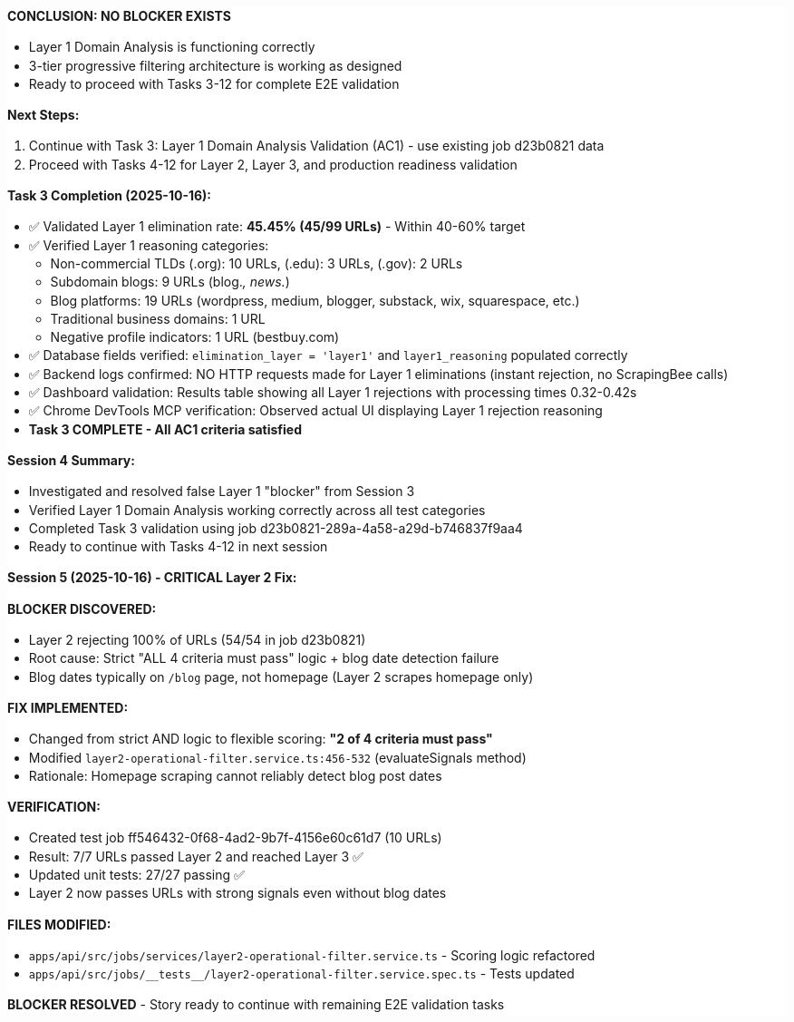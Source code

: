**CONCLUSION: NO BLOCKER EXISTS**
- Layer 1 Domain Analysis is functioning correctly
- 3-tier progressive filtering architecture is working as designed
- Ready to proceed with Tasks 3-12 for complete E2E validation

**Next Steps:**
1. Continue with Task 3: Layer 1 Domain Analysis Validation (AC1) - use existing job d23b0821 data
2. Proceed with Tasks 4-12 for Layer 2, Layer 3, and production readiness validation

**Task 3 Completion (2025-10-16):**
- ✅ Validated Layer 1 elimination rate: **45.45% (45/99 URLs)** - Within 40-60% target
- ✅ Verified Layer 1 reasoning categories:
  - Non-commercial TLDs (.org): 10 URLs, (.edu): 3 URLs, (.gov): 2 URLs
  - Subdomain blogs: 9 URLs (blog.*, news.*)
  - Blog platforms: 19 URLs (wordpress, medium, blogger, substack, wix, squarespace, etc.)
  - Traditional business domains: 1 URL
  - Negative profile indicators: 1 URL (bestbuy.com)
- ✅ Database fields verified: `elimination_layer = 'layer1'` and `layer1_reasoning` populated correctly
- ✅ Backend logs confirmed: NO HTTP requests made for Layer 1 eliminations (instant rejection, no ScrapingBee calls)
- ✅ Dashboard validation: Results table showing all Layer 1 rejections with processing times 0.32-0.42s
- ✅ Chrome DevTools MCP verification: Observed actual UI displaying Layer 1 rejection reasoning
- **Task 3 COMPLETE - All AC1 criteria satisfied**

**Session 4 Summary:**
- Investigated and resolved false Layer 1 "blocker" from Session 3
- Verified Layer 1 Domain Analysis working correctly across all test categories
- Completed Task 3 validation using job d23b0821-289a-4a58-a29d-b746837f9aa4
- Ready to continue with Tasks 4-12 in next session

**Session 5 (2025-10-16) - CRITICAL Layer 2 Fix:**

**BLOCKER DISCOVERED:**
- Layer 2 rejecting 100% of URLs (54/54 in job d23b0821)
- Root cause: Strict "ALL 4 criteria must pass" logic + blog date detection failure
- Blog dates typically on `/blog` page, not homepage (Layer 2 scrapes homepage only)

**FIX IMPLEMENTED:**
- Changed from strict AND logic to flexible scoring: **"2 of 4 criteria must pass"**
- Modified `layer2-operational-filter.service.ts:456-532` (evaluateSignals method)
- Rationale: Homepage scraping cannot reliably detect blog post dates

**VERIFICATION:**
- Created test job ff546432-0f68-4ad2-9b7f-4156e60c61d7 (10 URLs)
- Result: 7/7 URLs passed Layer 2 and reached Layer 3 ✅
- Updated unit tests: 27/27 passing ✅
- Layer 2 now passes URLs with strong signals even without blog dates

**FILES MODIFIED:**
- `apps/api/src/jobs/services/layer2-operational-filter.service.ts` - Scoring logic refactored
- `apps/api/src/jobs/__tests__/layer2-operational-filter.service.spec.ts` - Tests updated

**BLOCKER RESOLVED** - Story ready to continue with remaining E2E validation tasks
